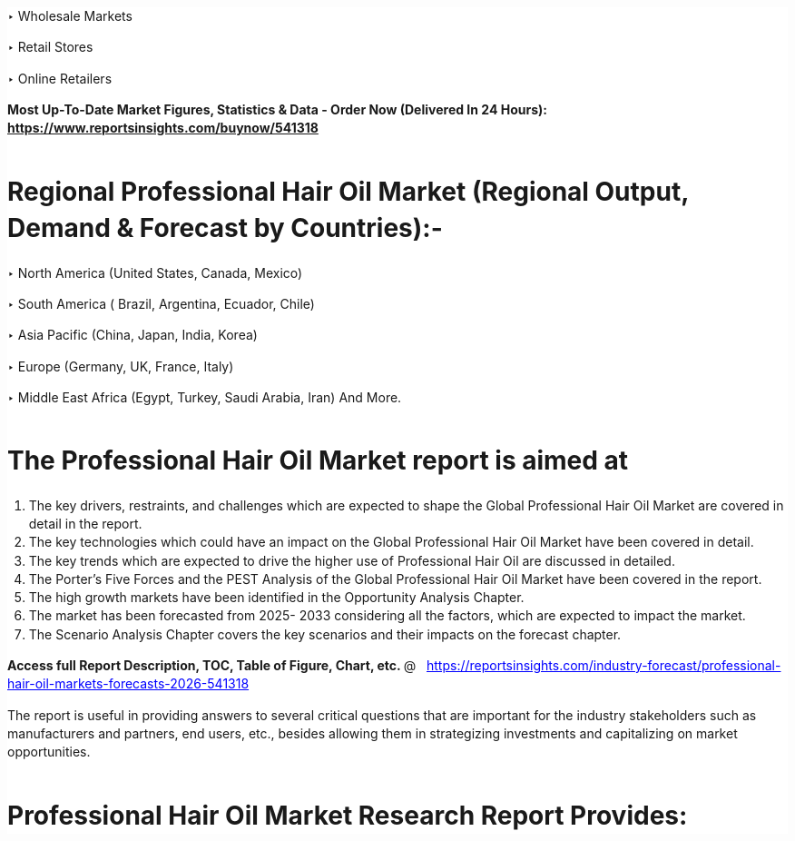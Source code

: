 ‣ Wholesale Markets

‣ Retail Stores

‣ Online Retailers

<strong>Most Up-To-Date Market Figures, Statistics & Data - Order Now (Delivered In 24 Hours): <a href=https://www.reportsinsights.com/buynow/541318>https://www.reportsinsights.com/buynow/541318</a></strong>

# <strong>Regional Professional Hair Oil Market (Regional Output, Demand &amp; Forecast by Countries):-</strong>

‣ North America (United States, Canada, Mexico)

‣ South America ( Brazil, Argentina, Ecuador, Chile)

‣ Asia Pacific (China, Japan, India, Korea)

‣ Europe (Germany, UK, France, Italy)

‣ Middle East Africa (Egypt, Turkey, Saudi Arabia, Iran) And More.

# <strong>The Professional Hair Oil Market report is aimed at</strong>
<ol>
  <li>The key drivers, restraints, and challenges which are expected to shape the Global Professional Hair Oil Market are covered in detail in the report.</li>
  <li>The key technologies which could have an impact on the Global Professional Hair Oil Market have been covered in detail.</li>
  <li>The key trends which are expected to drive the higher use of Professional Hair Oil are discussed in detailed.</li>
  <li>The Porter’s Five Forces and the PEST Analysis of the Global Professional Hair Oil Market have been covered in the report.</li>
  <li>The high growth markets have been identified in the Opportunity Analysis Chapter.</li>
  <li>The market has been forecasted from 2025- 2033 considering all the factors, which are expected to impact the market.</li>
  <li>The Scenario Analysis Chapter covers the key scenarios and their impacts on the forecast chapter.</li>
</ol>
<strong>Access full Report Description, TOC, Table of Figure, Chart, etc. </strong>@   <a href=https://reportsinsights.com/industry-forecast/professional-hair-oil-markets-forecasts-2026-541318 style=color:#0000ff;>https://reportsinsights.com/industry-forecast/professional-hair-oil-markets-forecasts-2026-541318</a>

The report is useful in providing answers to several critical questions that are important for the industry stakeholders such as manufacturers and partners, end users, etc., besides allowing them in strategizing investments and capitalizing on market opportunities.

# <strong>Professional Hair Oil Market Research Report Provides:</strong>
